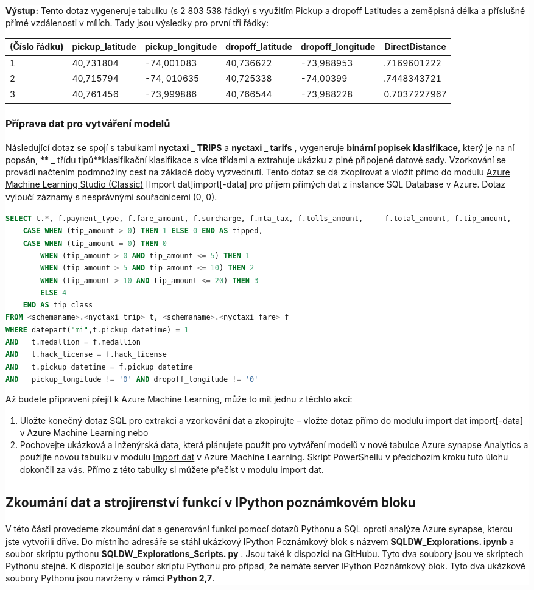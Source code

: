 **Výstup:** Tento dotaz vygeneruje tabulku (s 2 803 538 řádky) s využitím Pickup a dropoff Latitudes a zeměpisná délka a příslušné přímé vzdálenosti v mílích. Tady jsou výsledky pro první tři řádky:

| (Číslo řádku) | pickup_latitude | pickup_longitude | dropoff_latitude | dropoff_longitude | DirectDistance |
| --- | --- | --- | --- | --- | --- |
| 1 |40,731804 |-74,001083 |40,736622 |-73,988953 |.7169601222 |
| 2 |40,715794 |-74, 010635 |40,725338 |-74,00399 |.7448343721 |
| 3 |40,761456 |-73,999886 |40,766544 |-73,988228 |0.7037227967 |

### <a name="prepare-data-for-model-building"></a>Příprava dat pro vytváření modelů
Následující dotaz se spojí s tabulkami **nyctaxi \_ TRIPS** a **nyctaxi \_ tarifs** , vygeneruje **binární popisek klasifikace**, který je na ní popsán, ** \_ třídu tipů**klasifikační klasifikace s více třídami a extrahuje ukázku z plné připojené datové sady. Vzorkování se provádí načtením podmnožiny cest na základě doby vyzvednutí.  Tento dotaz se dá zkopírovat a vložit přímo do modulu [Azure Machine Learning Studio (Classic)](https://studio.azureml.net) [Import dat]import[-data] pro příjem přímých dat z instance SQL Database v Azure. Dotaz vyloučí záznamy s nesprávnými souřadnicemi (0, 0).

```sql
SELECT t.*, f.payment_type, f.fare_amount, f.surcharge, f.mta_tax, f.tolls_amount,     f.total_amount, f.tip_amount,
    CASE WHEN (tip_amount > 0) THEN 1 ELSE 0 END AS tipped,
    CASE WHEN (tip_amount = 0) THEN 0
        WHEN (tip_amount > 0 AND tip_amount <= 5) THEN 1
        WHEN (tip_amount > 5 AND tip_amount <= 10) THEN 2
        WHEN (tip_amount > 10 AND tip_amount <= 20) THEN 3
        ELSE 4
    END AS tip_class
FROM <schemaname>.<nyctaxi_trip> t, <schemaname>.<nyctaxi_fare> f
WHERE datepart("mi",t.pickup_datetime) = 1
AND   t.medallion = f.medallion
AND   t.hack_license = f.hack_license
AND   t.pickup_datetime = f.pickup_datetime
AND   pickup_longitude != '0' AND dropoff_longitude != '0'
```

Až budete připraveni přejít k Azure Machine Learning, může to mít jednu z těchto akcí:

1. Uložte konečný dotaz SQL pro extrakci a vzorkování dat a zkopírujte – vložte dotaz přímo do modulu import dat import[-data] v Azure Machine Learning nebo
2. Pochovejte ukázková a inženýrská data, která plánujete použít pro vytváření modelů v nové tabulce Azure synapse Analytics a použijte novou tabulku v modulu [Import dat][import-data] v Azure Machine Learning. Skript PowerShellu v předchozím kroku tuto úlohu dokončil za vás. Přímo z této tabulky si můžete přečíst v modulu import dat.

## <a name="data-exploration-and-feature-engineering-in-ipython-notebook"></a><a name="ipnb"></a>Zkoumání dat a strojírenství funkcí v IPython poznámkovém bloku
V této části provedeme zkoumání dat a generování funkcí pomocí dotazů Pythonu a SQL oproti analýze Azure synapse, kterou jste vytvořili dříve. Do místního adresáře se stáhl ukázkový IPython Poznámkový blok s názvem **SQLDW_Explorations. ipynb** a soubor skriptu pythonu **SQLDW_Explorations_Scripts. py** . Jsou také k dispozici na [GitHubu](https://github.com/Azure/Azure-MachineLearning-DataScience/tree/master/Misc/SQLDW). Tyto dva soubory jsou ve skriptech Pythonu stejné. K dispozici je soubor skriptu Pythonu pro případ, že nemáte server IPython Poznámkový blok. Tyto dva ukázkové soubory Pythonu jsou navrženy v rámci **Python 2,7**.


[1]: ./media/sqldw-walkthrough/sql-walkthrough_26_1.png
[2]: ./media/sqldw-walkthrough/sql-walkthrough_28_1.png
[3]: ./media/sqldw-walkthrough/sql-walkthrough_35_1.png
[4]: ./media/sqldw-walkthrough/sql-walkthrough_36_1.png
[5]: ./media/sqldw-walkthrough/sql-walkthrough_39_1.png
[6]: ./media/sqldw-walkthrough/sql-walkthrough_42_1.png
[7]: ./media/sqldw-walkthrough/sql-walkthrough_44_1.png
[8]: ./media/sqldw-walkthrough/sql-walkthrough_46_1.png
[9]: ./media/sqldw-walkthrough/sql-walkthrough_71_1.png
[10]: ./media/sqldw-walkthrough/azuremltrain.png
[11]: ./media/sqldw-walkthrough/azuremlpublish.png
[12]: ./media/sqldw-walkthrough/ssmsconnect.png
[13]: ./media/sqldw-walkthrough/executescript.png
[14]: ./media/sqldw-walkthrough/sqlserverproperties.png
[15]: ./media/sqldw-walkthrough/sqldefaultdirs.png
[16]: ./media/sqldw-walkthrough/bulkimport.png
[17]: ./media/sqldw-walkthrough/amlreader.png
[18]: ./media/sqldw-walkthrough/amlscoring.png
[19]: ./media/sqldw-walkthrough/ps_download_scripts.png
[20]: ./media/sqldw-walkthrough/ps_load_data.png
[21]: ./media/sqldw-walkthrough/azcopy-overwrite.png
[22]: ./media/sqldw-walkthrough/ipnb-service-aml-1.png
[23]: ./media/sqldw-walkthrough/ipnb-service-aml-2.png
[24]: ./media/sqldw-walkthrough/ipnb-service-aml-3.png
[25]: ./media/sqldw-walkthrough/ipnb-service-aml-4.png
[26]: ./media/sqldw-walkthrough/tip_class_hist_1.png
[edit-metadata]: https://msdn.microsoft.com/library/azure/370b6676-c11c-486f-bf73-35349f842a66/
[select-columns]: https://msdn.microsoft.com/library/azure/1ec722fa-b623-4e26-a44e-a50c6d726223/
[import-data]: https://msdn.microsoft.com/library/azure/4e1b0fe6-aded-4b3f-a36f-39b8862b9004/